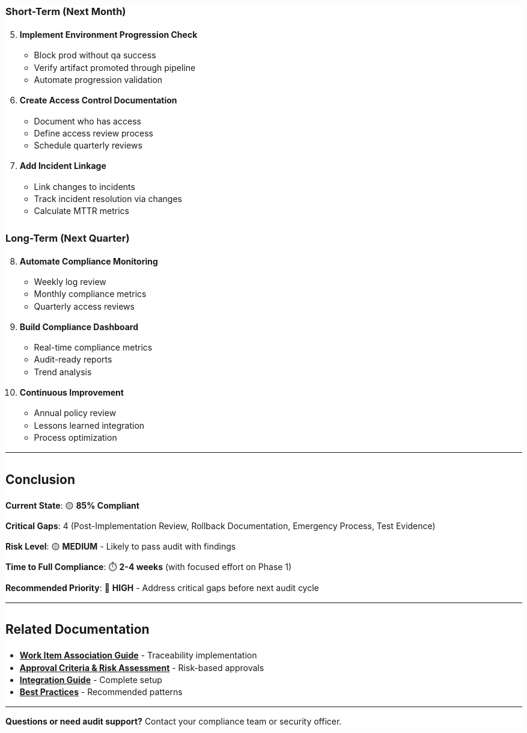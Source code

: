 ### Short-Term (Next Month)

5. **Implement Environment Progression Check**
   - Block prod without qa success
   - Verify artifact promoted through pipeline
   - Automate progression validation

6. **Create Access Control Documentation**
   - Document who has access
   - Define access review process
   - Schedule quarterly reviews

7. **Add Incident Linkage**
   - Link changes to incidents
   - Track incident resolution via changes
   - Calculate MTTR metrics

### Long-Term (Next Quarter)

8. **Automate Compliance Monitoring**
   - Weekly log review
   - Monthly compliance metrics
   - Quarterly access reviews

9. **Build Compliance Dashboard**
   - Real-time compliance metrics
   - Audit-ready reports
   - Trend analysis

10. **Continuous Improvement**
    - Annual policy review
    - Lessons learned integration
    - Process optimization

---

## Conclusion

**Current State**: 🟡 **85% Compliant**

**Critical Gaps**: 4 (Post-Implementation Review, Rollback Documentation, Emergency Process, Test Evidence)

**Risk Level**: 🟡 **MEDIUM** - Likely to pass audit with findings

**Time to Full Compliance**: ⏱️ **2-4 weeks** (with focused effort on Phase 1)

**Recommended Priority**: 🔴 **HIGH** - Address critical gaps before next audit cycle

---

## Related Documentation

- **[Work Item Association Guide](GITHUB-SERVICENOW-WORK-ITEM-ASSOCIATION.md)** - Traceability implementation
- **[Approval Criteria & Risk Assessment](GITHUB-SERVICENOW-APPROVAL-CRITERIA.md)** - Risk-based approvals
- **[Integration Guide](GITHUB-SERVICENOW-INTEGRATION-GUIDE.md)** - Complete setup
- **[Best Practices](GITHUB-SERVICENOW-BEST-PRACTICES.md)** - Recommended patterns

---

**Questions or need audit support?** Contact your compliance team or security officer.
